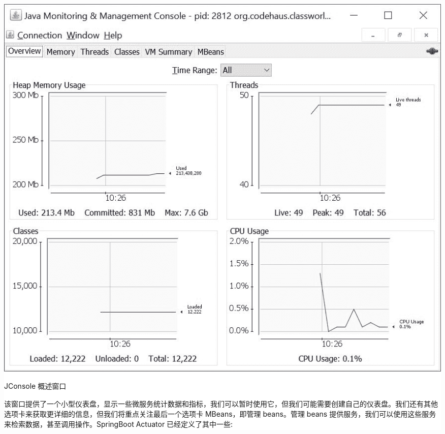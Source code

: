 ![](img/00039.jpeg)

JConsole 概述窗口

该窗口提供了一个小型仪表盘，显示一些微服务统计数据和指标，我们可以暂时使用它，但我们可能需要创建自己的仪表盘。我们还有其他选项卡来获取更详细的信息，但我们将重点关注最后一个选项卡 MBeans，即管理 beans。管理 beans 提供服务，我们可以使用这些服务来检索数据，甚至调用操作。SpringBoot Actuator 已经定义了其中一些:
